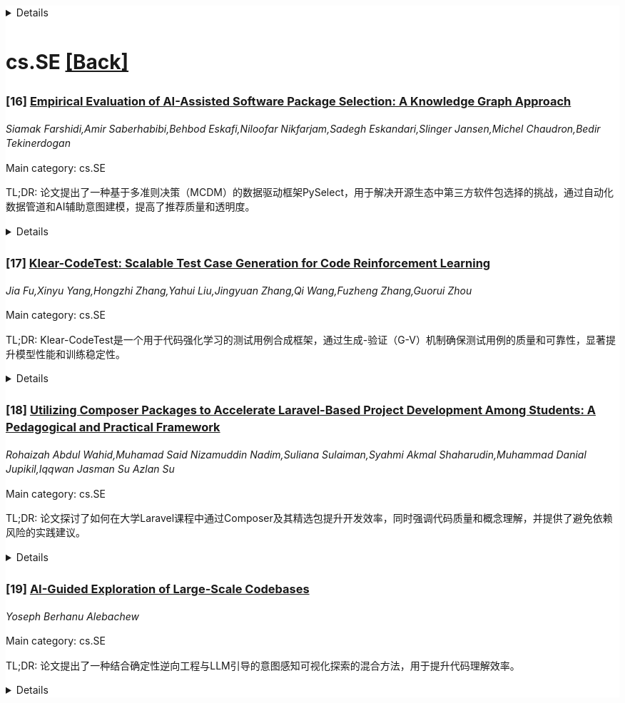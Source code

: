 
<details><summary>Details</summary></details>


<div id='cs.SE'></div>

# cs.SE [[Back]](#toc)

### [16] [Empirical Evaluation of AI-Assisted Software Package Selection: A Knowledge Graph Approach](https://arxiv.org/abs/2508.05693)
*Siamak Farshidi,Amir Saberhabibi,Behbod Eskafi,Niloofar Nikfarjam,Sadegh Eskandari,Slinger Jansen,Michel Chaudron,Bedir Tekinerdogan*

Main category: cs.SE

TL;DR: 论文提出了一种基于多准则决策（MCDM）的数据驱动框架PySelect，用于解决开源生态中第三方软件包选择的挑战，通过自动化数据管道和AI辅助意图建模，提高了推荐质量和透明度。


<details><summary>Details</summary></details>


### [17] [Klear-CodeTest: Scalable Test Case Generation for Code Reinforcement Learning](https://arxiv.org/abs/2508.05710)
*Jia Fu,Xinyu Yang,Hongzhi Zhang,Yahui Liu,Jingyuan Zhang,Qi Wang,Fuzheng Zhang,Guorui Zhou*

Main category: cs.SE

TL;DR: Klear-CodeTest是一个用于代码强化学习的测试用例合成框架，通过生成-验证（G-V）机制确保测试用例的质量和可靠性，显著提升模型性能和训练稳定性。


<details><summary>Details</summary></details>


### [18] [Utilizing Composer Packages to Accelerate Laravel-Based Project Development Among Students: A Pedagogical and Practical Framework](https://arxiv.org/abs/2508.05747)
*Rohaizah Abdul Wahid,Muhamad Said Nizamuddin Nadim,Suliana Sulaiman,Syahmi Akmal Shaharudin,Muhammad Danial Jupikil,Iqqwan Jasman Su Azlan Su*

Main category: cs.SE

TL;DR: 论文探讨了如何在大学Laravel课程中通过Composer及其精选包提升开发效率，同时强调代码质量和概念理解，并提供了避免依赖风险的实践建议。


<details><summary>Details</summary></details>


### [19] [AI-Guided Exploration of Large-Scale Codebases](https://arxiv.org/abs/2508.05799)
*Yoseph Berhanu Alebachew*

Main category: cs.SE

TL;DR: 论文提出了一种结合确定性逆向工程与LLM引导的意图感知可视化探索的混合方法，用于提升代码理解效率。


<details><summary>Details</summary></details>
